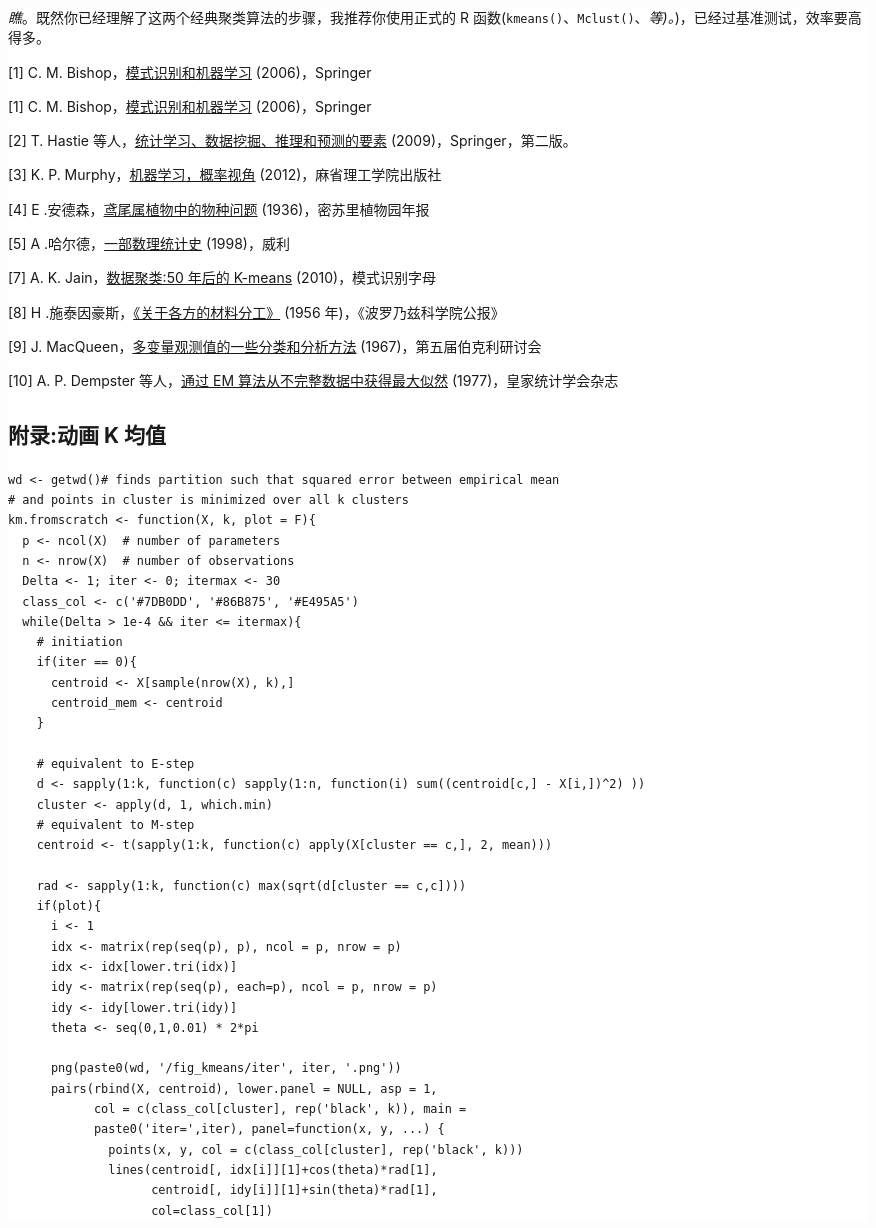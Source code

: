 *瞧*。既然你已经理解了这两个经典聚类算法的步骤，我推荐你使用正式的 R 函数(`kmeans()`、`Mclust()`、*等)。*)，已经过基准测试，效率要高得多。

[1] C. M. Bishop，[模式识别和机器学习](https://www.springer.com/de/book/9780387310732) (2006)，Springer

[1] C. M. Bishop，[模式识别和机器学习](https://www.springer.com/de/book/9780387310732) (2006)，Springer

[2] T. Hastie 等人，[统计学习、数据挖掘、推理和预测的要素](https://www.springer.com/de/book/9780387848570) (2009)，Springer，第二版。

[3] K. P. Murphy，[机器学习，概率视角](https://www.cs.ubc.ca/~murphyk/MLbook/) (2012)，麻省理工学院出版社

[4] E .安德森，[鸢尾属植物中的物种问题](https://www.jstor.org/stable/pdf/2394164.pdf) (1936)，密苏里植物园年报

[5] A .哈尔德，[一部数理统计史](https://www.amazon.com/History-Mathematical-Statistics-Wiley-Probability/dp/0471179124) (1998)，威利

[7] A. K. Jain，[数据聚类:50 年后的 K-means](https://www.sciencedirect.com/science/article/abs/pii/S0167865509002323) (2010)，模式识别字母

[8] H .施泰因豪斯，[《关于各方的材料分工》](http://www.laurent-duval.eu/Documents/Steinhaus_H_1956_j-bull-acad-polon-sci_division_cmp-k-means.pdf) (1956 年)，《波罗乃兹科学院公报》

[9] J. MacQueen，[多变量观测值的一些分类和分析方法](https://projecteuclid.org/download/pdf_1/euclid.bsmsp/1200512992) (1967)，第五届伯克利研讨会

[10] A. P. Dempster 等人，[通过 EM 算法从不完整数据中获得最大似然](http://web.mit.edu/6.435/www/Dempster77.pdf) (1977)，皇家统计学会杂志

## 附录:动画 K 均值

```
wd <- getwd()# finds partition such that squared error between empirical mean
# and points in cluster is minimized over all k clusters
km.fromscratch <- function(X, k, plot = F){
  p <- ncol(X)  # number of parameters
  n <- nrow(X)  # number of observations
  Delta <- 1; iter <- 0; itermax <- 30
  class_col <- c('#7DB0DD', '#86B875', '#E495A5')
  while(Delta > 1e-4 && iter <= itermax){
    # initiation
    if(iter == 0){
      centroid <- X[sample(nrow(X), k),]
      centroid_mem <- centroid
    }

    # equivalent to E-step
    d <- sapply(1:k, function(c) sapply(1:n, function(i) sum((centroid[c,] - X[i,])^2) ))
    cluster <- apply(d, 1, which.min)
    # equivalent to M-step
    centroid <- t(sapply(1:k, function(c) apply(X[cluster == c,], 2, mean)))

    rad <- sapply(1:k, function(c) max(sqrt(d[cluster == c,c])))
    if(plot){
      i <- 1
      idx <- matrix(rep(seq(p), p), ncol = p, nrow = p)
      idx <- idx[lower.tri(idx)]
      idy <- matrix(rep(seq(p), each=p), ncol = p, nrow = p)
      idy <- idy[lower.tri(idy)]
      theta <- seq(0,1,0.01) * 2*pi

      png(paste0(wd, '/fig_kmeans/iter', iter, '.png'))
      pairs(rbind(X, centroid), lower.panel = NULL, asp = 1,
            col = c(class_col[cluster], rep('black', k)), main =
            paste0('iter=',iter), panel=function(x, y, ...) {
              points(x, y, col = c(class_col[cluster], rep('black', k)))
              lines(centroid[, idx[i]][1]+cos(theta)*rad[1], 
                    centroid[, idy[i]][1]+sin(theta)*rad[1], 
                    col=class_col[1])
```